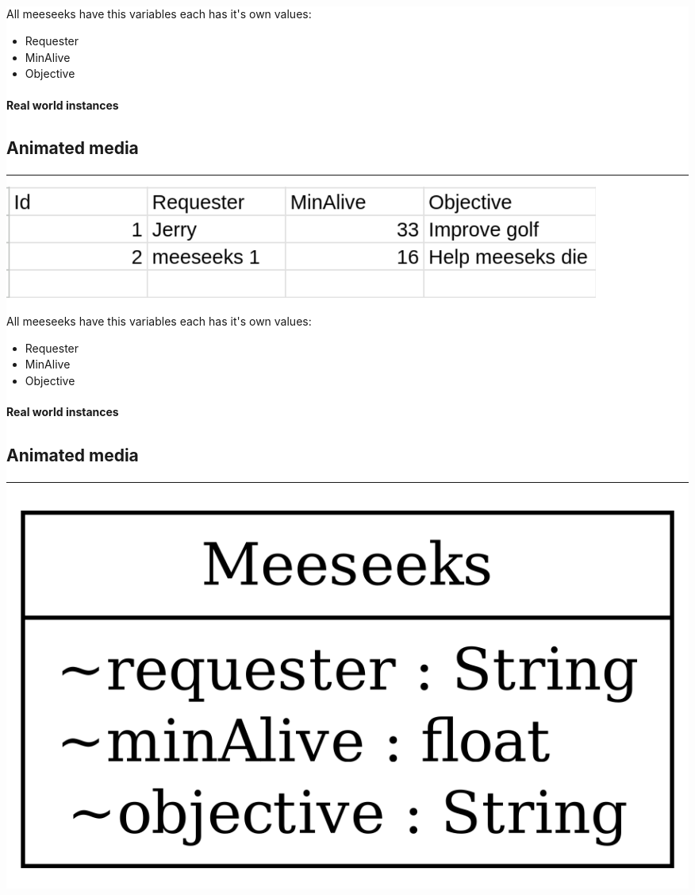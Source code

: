 
All meeseeks have this variables each has it's own values:
- Requester
- MinAlive
- Objective




#### Real world instances
## Animated media
---


![](./assets/mees-db.png)

All meeseeks have this variables each has it's own values:
- Requester
- MinAlive
- Objective




#### Real world instances
## Animated media
---


![](./assets/gviz/meeseeks-class.png)
